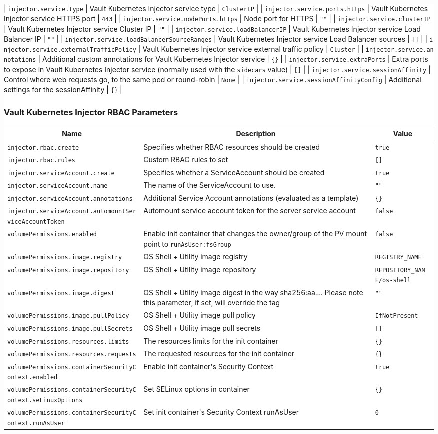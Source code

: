 | `injector.service.type`                     | Vault Kubernetes Injector service type                                                               | `ClusterIP` |
| `injector.service.ports.https`              | Vault Kubernetes Injector service HTTPS port                                                         | `443`       |
| `injector.service.nodePorts.https`          | Node port for HTTPS                                                                                  | `""`        |
| `injector.service.clusterIP`                | Vault Kubernetes Injector service Cluster IP                                                         | `""`        |
| `injector.service.loadBalancerIP`           | Vault Kubernetes Injector service Load Balancer IP                                                   | `""`        |
| `injector.service.loadBalancerSourceRanges` | Vault Kubernetes Injector service Load Balancer sources                                              | `[]`        |
| `injector.service.externalTrafficPolicy`    | Vault Kubernetes Injector service external traffic policy                                            | `Cluster`   |
| `injector.service.annotations`              | Additional custom annotations for Vault Kubernetes Injector service                                  | `{}`        |
| `injector.service.extraPorts`               | Extra ports to expose in Vault Kubernetes Injector service (normally used with the `sidecars` value) | `[]`        |
| `injector.service.sessionAffinity`          | Control where web requests go, to the same pod or round-robin                                        | `None`      |
| `injector.service.sessionAffinityConfig`    | Additional settings for the sessionAffinity                                                          | `{}`        |

### Vault Kubernetes Injector RBAC Parameters

| Name                                                        | Description                                                                                                        | Value                      |
| ----------------------------------------------------------- | ------------------------------------------------------------------------------------------------------------------ | -------------------------- |
| `injector.rbac.create`                                      | Specifies whether RBAC resources should be created                                                                 | `true`                     |
| `injector.rbac.rules`                                       | Custom RBAC rules to set                                                                                           | `[]`                       |
| `injector.serviceAccount.create`                            | Specifies whether a ServiceAccount should be created                                                               | `true`                     |
| `injector.serviceAccount.name`                              | The name of the ServiceAccount to use.                                                                             | `""`                       |
| `injector.serviceAccount.annotations`                       | Additional Service Account annotations (evaluated as a template)                                                   | `{}`                       |
| `injector.serviceAccount.automountServiceAccountToken`      | Automount service account token for the server service account                                                     | `false`                    |
| `volumePermissions.enabled`                                 | Enable init container that changes the owner/group of the PV mount point to `runAsUser:fsGroup`                    | `false`                    |
| `volumePermissions.image.registry`                          | OS Shell + Utility image registry                                                                                  | `REGISTRY_NAME`            |
| `volumePermissions.image.repository`                        | OS Shell + Utility image repository                                                                                | `REPOSITORY_NAME/os-shell` |
| `volumePermissions.image.digest`                            | OS Shell + Utility image digest in the way sha256:aa.... Please note this parameter, if set, will override the tag | `""`                       |
| `volumePermissions.image.pullPolicy`                        | OS Shell + Utility image pull policy                                                                               | `IfNotPresent`             |
| `volumePermissions.image.pullSecrets`                       | OS Shell + Utility image pull secrets                                                                              | `[]`                       |
| `volumePermissions.resources.limits`                        | The resources limits for the init container                                                                        | `{}`                       |
| `volumePermissions.resources.requests`                      | The requested resources for the init container                                                                     | `{}`                       |
| `volumePermissions.containerSecurityContext.enabled`        | Enable init container's Security Context                                                                           | `true`                     |
| `volumePermissions.containerSecurityContext.seLinuxOptions` | Set SELinux options in container                                                                                   | `{}`                       |
| `volumePermissions.containerSecurityContext.runAsUser`      | Set init container's Security Context runAsUser                                                                    | `0`                        |
